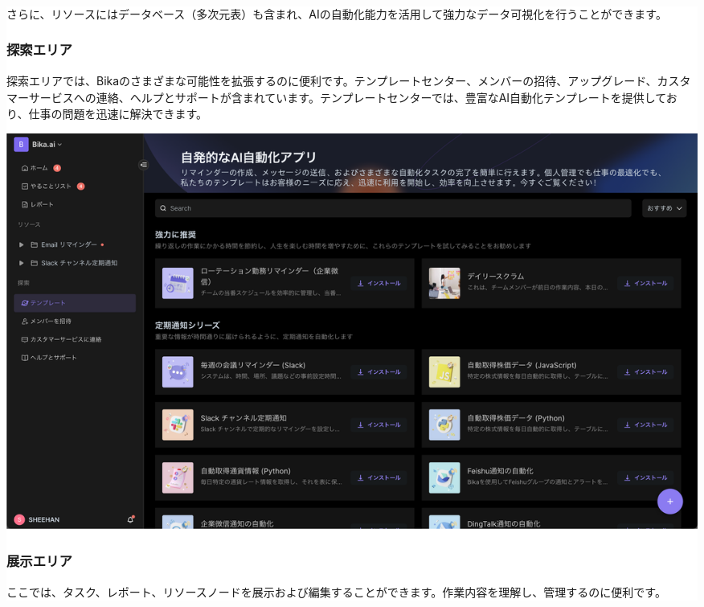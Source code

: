 さらに、リソースにはデータベース（多次元表）も含まれ、AIの自動化能力を活用して強力なデータ可視化を行うことができます。

### 探索エリア

探索エリアでは、Bikaのさまざまな可能性を拡張するのに便利です。テンプレートセンター、メンバーの招待、アップグレード、カスタマーサービスへの連絡、ヘルプとサポートが含まれています。テンプレートセンターでは、豊富なAI自動化テンプレートを提供しており、仕事の問題を迅速に解決できます。

<p align="center">
 <img src="../static/explore-area.ja.png" alt="explore-area.ja" />
</p>

### 展示エリア 

ここでは、タスク、レポート、リソースノードを展示および編集することができます。作業内容を理解し、管理するのに便利です。

<p align="center">